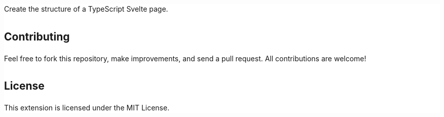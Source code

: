Create the structure of a TypeScript Svelte page.

## Contributing

Feel free to fork this repository, make improvements, and send a pull request. All contributions are welcome!

## License

This extension is licensed under the MIT License.

```

```
